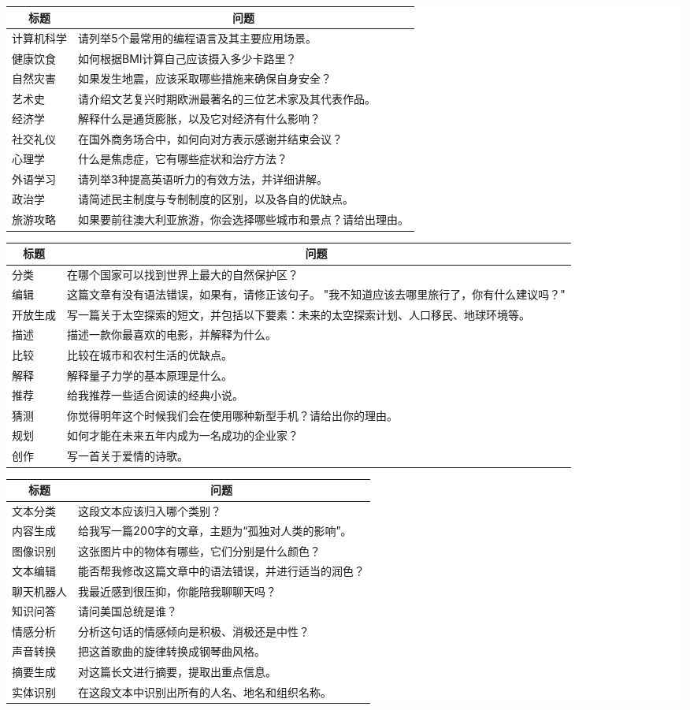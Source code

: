 | 标题 | 问题 |
| ---- | ---- |
| 计算机科学 | 请列举5个最常用的编程语言及其主要应用场景。 |
| 健康饮食 | 如何根据BMI计算自己应该摄入多少卡路里？ |
| 自然灾害 | 如果发生地震，应该采取哪些措施来确保自身安全？ |
| 艺术史 | 请介绍文艺复兴时期欧洲最著名的三位艺术家及其代表作品。 |
| 经济学 | 解释什么是通货膨胀，以及它对经济有什么影响？ |
| 社交礼仪 | 在国外商务场合中，如何向对方表示感谢并结束会议？ |
| 心理学 | 什么是焦虑症，它有哪些症状和治疗方法？ |
| 外语学习 | 请列举3种提高英语听力的有效方法，并详细讲解。 |
| 政治学 | 请简述民主制度与专制制度的区别，以及各自的优缺点。 |
| 旅游攻略 | 如果要前往澳大利亚旅游，你会选择哪些城市和景点？请给出理由。 |

| 标题 | 问题 |
| --- | --- |
| 分类 | 在哪个国家可以找到世界上最大的自然保护区？ |
| 编辑 | 这篇文章有没有语法错误，如果有，请修正该句子。 "我不知道应该去哪里旅行了，你有什么建议吗？" |
| 开放生成 | 写一篇关于太空探索的短文，并包括以下要素：未来的太空探索计划、人口移民、地球环境等。 |
| 描述 | 描述一款你最喜欢的电影，并解释为什么。 |
| 比较 | 比较在城市和农村生活的优缺点。 |
| 解释 | 解释量子力学的基本原理是什么。 |
| 推荐 | 给我推荐一些适合阅读的经典小说。 |
| 猜测 | 你觉得明年这个时候我们会在使用哪种新型手机？请给出你的理由。 |
| 规划 | 如何才能在未来五年内成为一名成功的企业家？ |
| 创作 | 写一首关于爱情的诗歌。 |

| 标题 | 问题 |
| --- | --- |
| 文本分类 | 这段文本应该归入哪个类别？ |
| 内容生成 | 给我写一篇200字的文章，主题为“孤独对人类的影响”。 |
| 图像识别 | 这张图片中的物体有哪些，它们分别是什么颜色？|
| 文本编辑 | 能否帮我修改这篇文章中的语法错误，并进行适当的润色？|
| 聊天机器人 | 我最近感到很压抑，你能陪我聊聊天吗？|
| 知识问答 | 请问美国总统是谁？|
| 情感分析 | 分析这句话的情感倾向是积极、消极还是中性？ |
| 声音转换 | 把这首歌曲的旋律转换成钢琴曲风格。|
| 摘要生成 | 对这篇长文进行摘要，提取出重点信息。|
| 实体识别 | 在这段文本中识别出所有的人名、地名和组织名称。|
